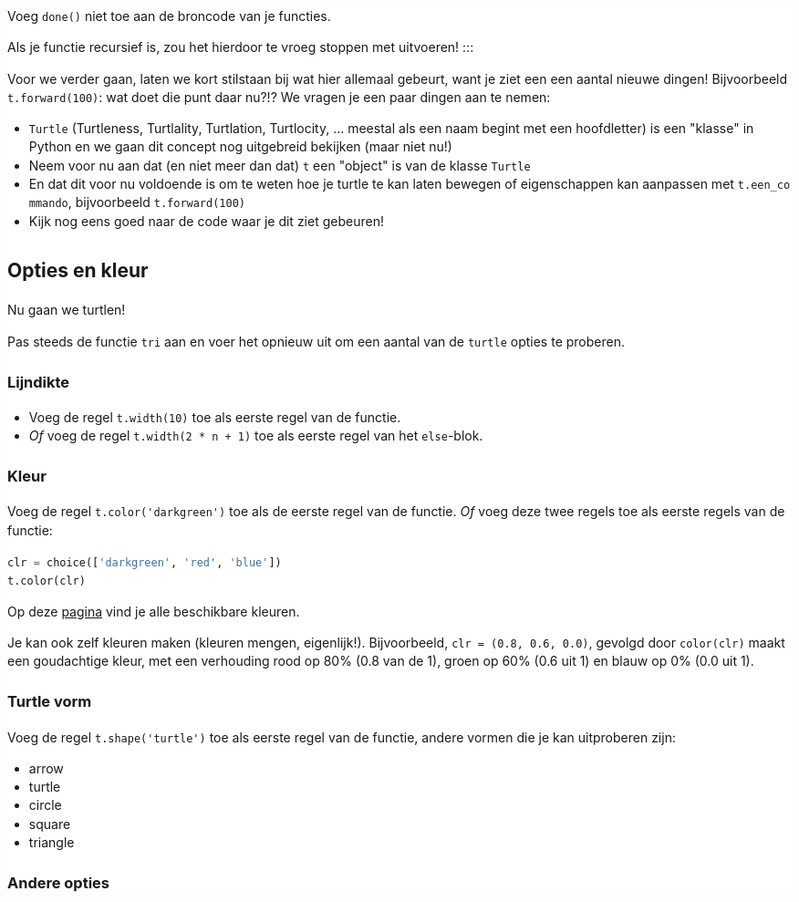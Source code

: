 Voeg `done()` niet toe aan de broncode van je functies.

Als je functie recursief is, zou het hierdoor te vroeg stoppen met uitvoeren!
:::

Voor we verder gaan, laten we kort stilstaan bij wat hier allemaal gebeurt, want je ziet een een aantal nieuwe dingen! Bijvoorbeeld `t.forward(100)`: wat doet die punt daar nu?!? We vragen je een paar dingen aan te nemen:

-   `Turtle` (Turtleness, Turtlality, Turtlation, Turtlocity, ... meestal als een naam begint met een hoofdletter) is een "klasse" in Python en we gaan dit concept nog uitgebreid bekijken (maar niet nu!)
-   Neem voor nu aan dat (en niet meer dan dat) `t` een "object" is van de klasse `Turtle`
-   En dat dit voor nu voldoende is om te weten hoe je turtle te kan laten bewegen of eigenschappen kan aanpassen met `t.een_commando`, bijvoorbeeld `t.forward(100)`
-   Kijk nog eens goed naar de code waar je dit ziet gebeuren!
## Opties en kleur

Nu gaan we turtlen!

Pas steeds de functie `tri` aan en voer het opnieuw uit om een aantal van de `turtle` opties te proberen.

### Lijndikte

-   Voeg de regel `t.width(10)` toe als eerste regel van de functie.
-   *Of* voeg de regel `t.width(2 * n + 1)` toe als eerste regel van het `else`-blok.

### Kleur

Voeg de regel `t.color('darkgreen')` toe als de eerste regel van de functie. *Of* voeg deze twee regels toe als eerste regels van de functie:

```python
clr = choice(['darkgreen', 'red', 'blue'])
t.color(clr)
```
Op deze [pagina](https://www.tcl.tk/man/tcl8.4/TkCmd/colors.htm) vind je alle beschikbare kleuren.

Je kan ook zelf kleuren maken (kleuren mengen, eigenlijk!). Bijvoorbeeld, `clr = (0.8, 0.6, 0.0)`, gevolgd door `color(clr)` maakt een goudachtige kleur, met een verhouding rood op 80% (0.8 van de 1), groen op 60% (0.6 uit 1) en blauw op 0% (0.0 uit 1).

### Turtle vorm

Voeg de regel `t.shape('turtle')` toe als eerste regel van de functie, andere vormen die je kan uitproberen zijn:

- arrow
- turtle
- circle
- square
- triangle

### Andere opties

